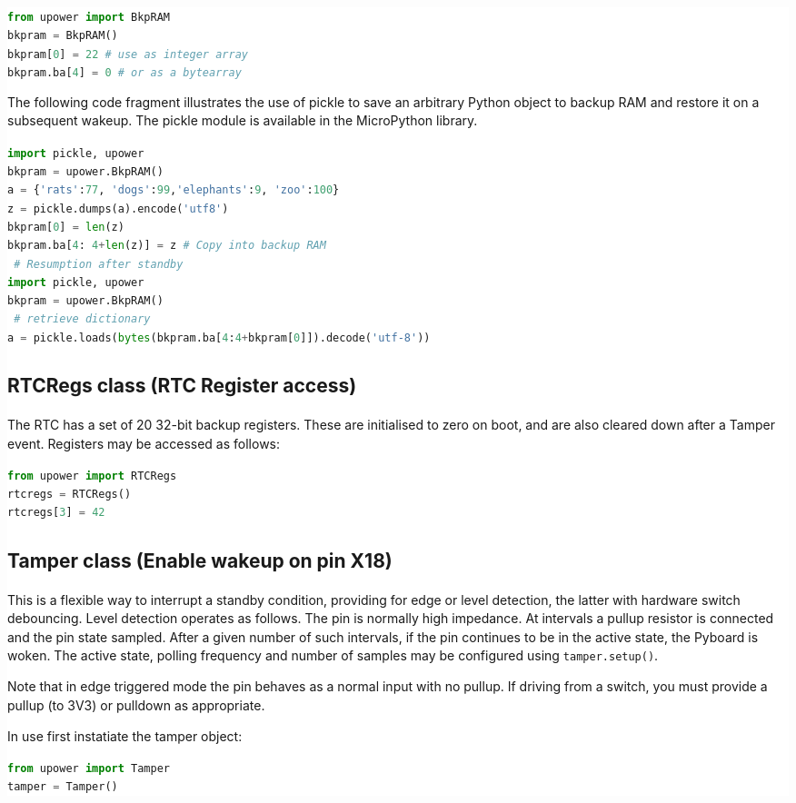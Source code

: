 ```python
from upower import BkpRAM
bkpram = BkpRAM()
bkpram[0] = 22 # use as integer array
bkpram.ba[4] = 0 # or as a bytearray
```

The following code fragment illustrates the use of pickle to save an arbitrary
Python object to backup RAM and restore it on a subsequent wakeup. The pickle
module is available in the MicroPython library.

```python
import pickle, upower
bkpram = upower.BkpRAM()
a = {'rats':77, 'dogs':99,'elephants':9, 'zoo':100}
z = pickle.dumps(a).encode('utf8')
bkpram[0] = len(z)
bkpram.ba[4: 4+len(z)] = z # Copy into backup RAM
 # Resumption after standby
import pickle, upower
bkpram = upower.BkpRAM()
 # retrieve dictionary
a = pickle.loads(bytes(bkpram.ba[4:4+bkpram[0]]).decode('utf-8'))
```

## RTCRegs class (RTC Register access)

The RTC has a set of 20 32-bit backup registers. These are initialised to zero
on boot, and are also cleared down after a Tamper event. Registers may be
accessed as follows:  

```python
from upower import RTCRegs
rtcregs = RTCRegs()
rtcregs[3] = 42
```

## Tamper class (Enable wakeup on pin X18)

This is a flexible way to interrupt a standby condition, providing for edge or
level detection, the latter with hardware switch debouncing. Level detection
operates as follows. The pin is normally high impedance. At intervals a pullup
resistor is connected and the pin state sampled. After a given number of such
intervals, if the pin continues to be in the active state, the Pyboard is woken.
The active state, polling frequency and number of samples may be configured
using ``tamper.setup()``.

Note that in edge triggered mode the pin behaves as a normal input with no
pullup. If driving from a switch, you must provide a pullup (to 3V3) or pulldown
as appropriate.

In use first instatiate the tamper object:

```python
from upower import Tamper
tamper = Tamper()
```
